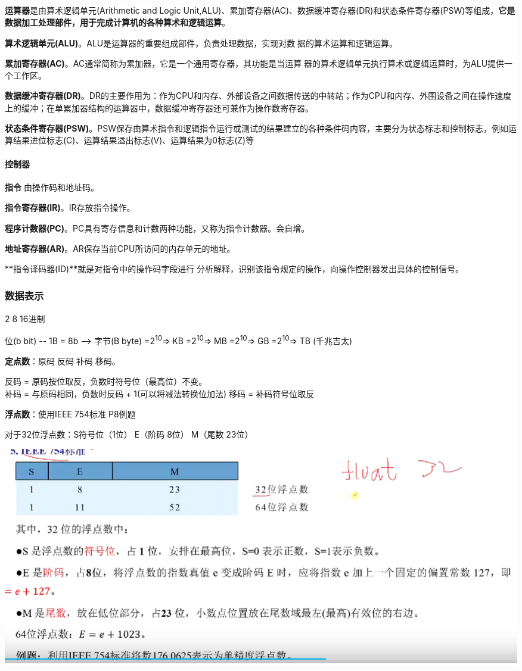 **运算器**是由算术逻辑单元(Arithmetic and Logic Unit,ALU)、累加寄存器(AC)、数据缓冲寄存器(DR)和状态条件寄存器(PSW)等组成，**它是数据加工处理部件，用于完成计算机的各种算术和逻辑运算**。

**算术逻辑单元(ALU)**。ALU是运算器的重要组成部件，负责处理数据，实现对数
据的算术运算和逻辑运算。

**累加寄存器(AC)**。AC通常简称为累加器，它是一个通用寄存器，其功能是当运算
 器的算术逻辑单元执行算术或逻辑运算时，为ALU提供一个工作区。

**数据缓冲寄存器(DR)**。DR的主要作用为：作为CPU和内存、外部设备之间数据传送的中转站；作为CPU和内存、外围设备之间在操作速度上的缓冲；在单累加器结构的运算器中，数据缓冲寄存器还可兼作为操作数寄存器。

**状态条件寄存器(PSW)**。PSW保存由算术指令和逻辑指令运行或测试的结果建立的各种条件码内容，主要分为状态标志和控制标志，例如运算结果进位标志(C)、运算结果溢出标志(V)、运算结果为0标志(Z)等

#### 控制器

**指令** 由操作码和地址码。

**指令寄存器(IR)**。IR存放指令操作。

**程序计数器(PC)**。PC具有寄存信息和计数两种功能，又称为指令计数器。会自增。

**地址寄存器(AR)**。AR保存当前CPU所访问的内存单元的地址。

**指令译码器(ID)**就是对指令中的操作码字段进行 分析解释，识别该指令规定的操作，向操作控制器发出具体的控制信号。

### 数据表示

2 8 16进制

位(b bit) -- 1B = 8b --> 字节(B byte) =$2^{10}$=> KB =$2^{10}$=> MB =$2^{10}$=> GB =$2^{10}$=> TB (千兆吉太)

**定点数**：原码 反码 补码 移码。

反码 = 原码按位取反，负数时符号位（最高位）不变。  
补码 = 与原码相同，负数时反码 + 1(可以将减法转换位加法)
移码 = 补码符号位取反

**浮点数**：使用IEEE 754标准 P8例题

对于32位浮点数：S符号位（1位） E（阶码 8位） M（尾数 23位）

![](/note/test/one/image.png)

